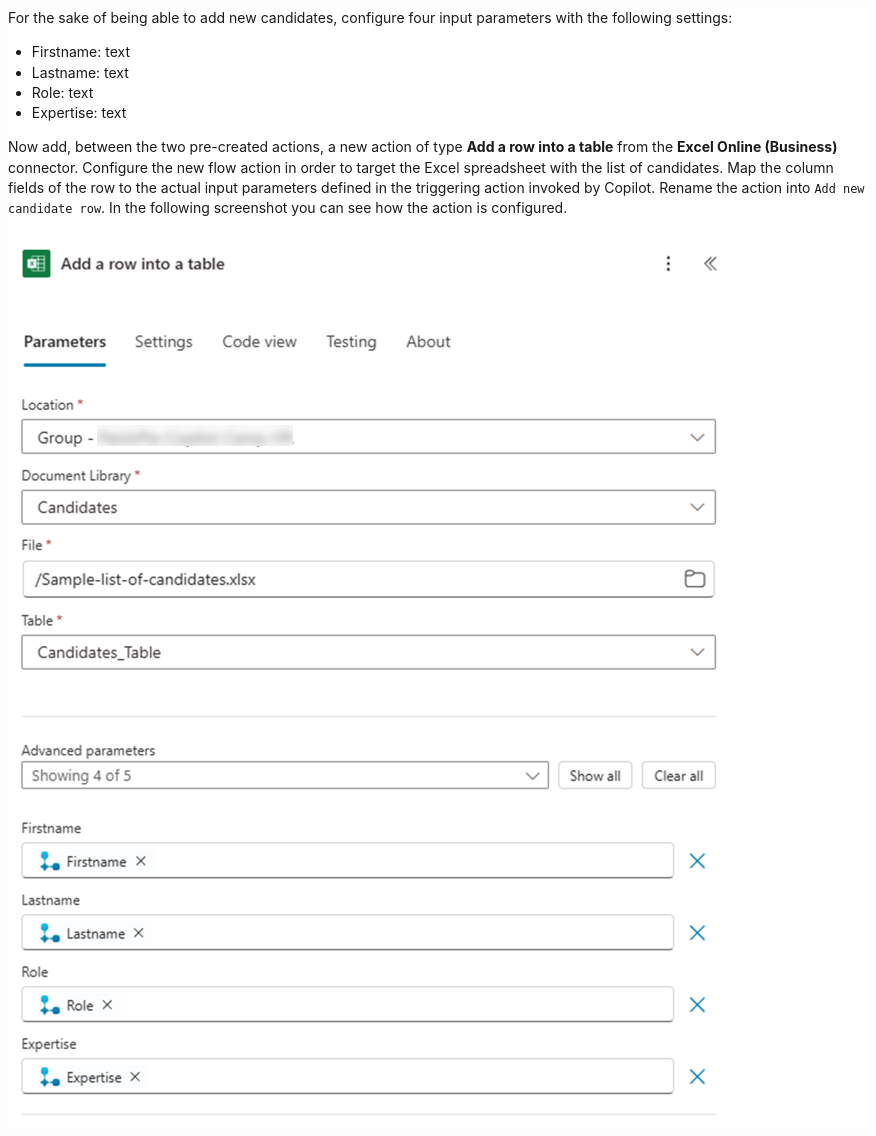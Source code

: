 For the sake of being able to add new candidates, configure four input parameters with the following settings:

- Firstname: text
- Lastname: text
- Role: text
- Expertise: text

Now add, between the two pre-created actions, a new action of type **Add a row into a table** from the **Excel Online (Business)** connector.
Configure the new flow action in order to target the Excel spreadsheet with the list of candidates. Map the column fields of the row to the actual input parameters defined in the triggering action invoked by Copilot. Rename the action into `Add new candidate row`. In the following screenshot you can see how the action is configured.

![The properties of the flow action to add a new row to the Excel spreadsheet table. There are the coordinates of the target file and the column fields mapping to the input argument of the triggering action invoked by Copilot.](../../../assets/images/make/copilot-studio-03/create-action-flow-connector-03.png)
